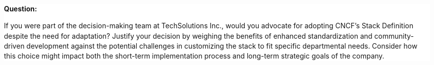 **Question:**

If you were part of the decision-making team at TechSolutions Inc., would you advocate for adopting CNCF’s Stack Definition despite the need for adaptation? Justify your decision by weighing the benefits of enhanced standardization and community-driven development against the potential challenges in customizing the stack to fit specific departmental needs. Consider how this choice might impact both the short-term implementation process and long-term strategic goals of the company.